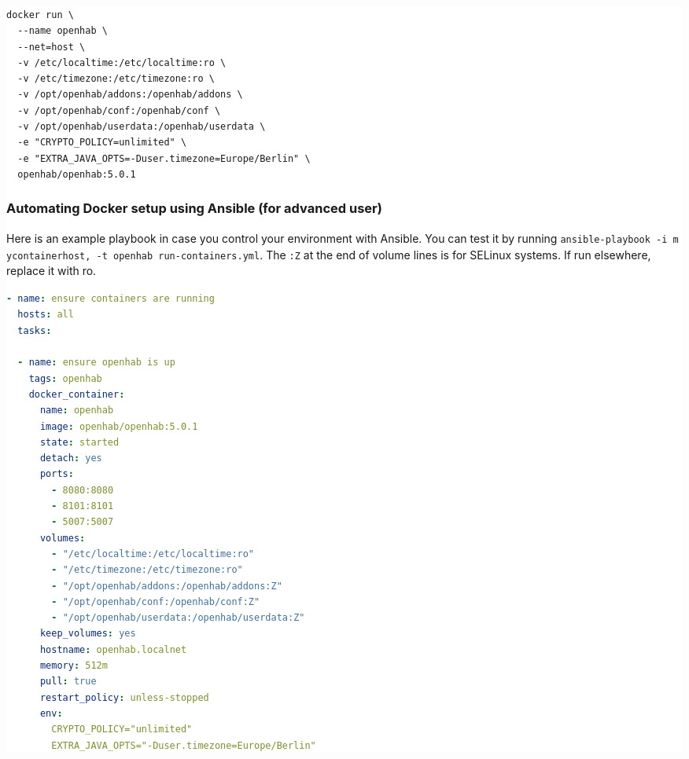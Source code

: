 ```shell
docker run \
  --name openhab \
  --net=host \
  -v /etc/localtime:/etc/localtime:ro \
  -v /etc/timezone:/etc/timezone:ro \
  -v /opt/openhab/addons:/openhab/addons \
  -v /opt/openhab/conf:/openhab/conf \
  -v /opt/openhab/userdata:/openhab/userdata \
  -e "CRYPTO_POLICY=unlimited" \
  -e "EXTRA_JAVA_OPTS=-Duser.timezone=Europe/Berlin" \
  openhab/openhab:5.0.1
```

### Automating Docker setup using Ansible (for advanced user)

Here is an example playbook in case you control your environment with Ansible.
You can test it by running `ansible-playbook -i mycontainerhost, -t openhab run-containers.yml`.
The `:Z` at the end of volume lines is for SELinux systems.
If run elsewhere, replace it with ro.

```yaml
- name: ensure containers are running
  hosts: all
  tasks:

  - name: ensure openhab is up
    tags: openhab
    docker_container:
      name: openhab
      image: openhab/openhab:5.0.1
      state: started
      detach: yes
      ports:
        - 8080:8080
        - 8101:8101
        - 5007:5007
      volumes:
        - "/etc/localtime:/etc/localtime:ro"
        - "/etc/timezone:/etc/timezone:ro"
        - "/opt/openhab/addons:/openhab/addons:Z"
        - "/opt/openhab/conf:/openhab/conf:Z"
        - "/opt/openhab/userdata:/openhab/userdata:Z"
      keep_volumes: yes
      hostname: openhab.localnet
      memory: 512m
      pull: true
      restart_policy: unless-stopped
      env:
        CRYPTO_POLICY="unlimited"
        EXTRA_JAVA_OPTS="-Duser.timezone=Europe/Berlin"
```
